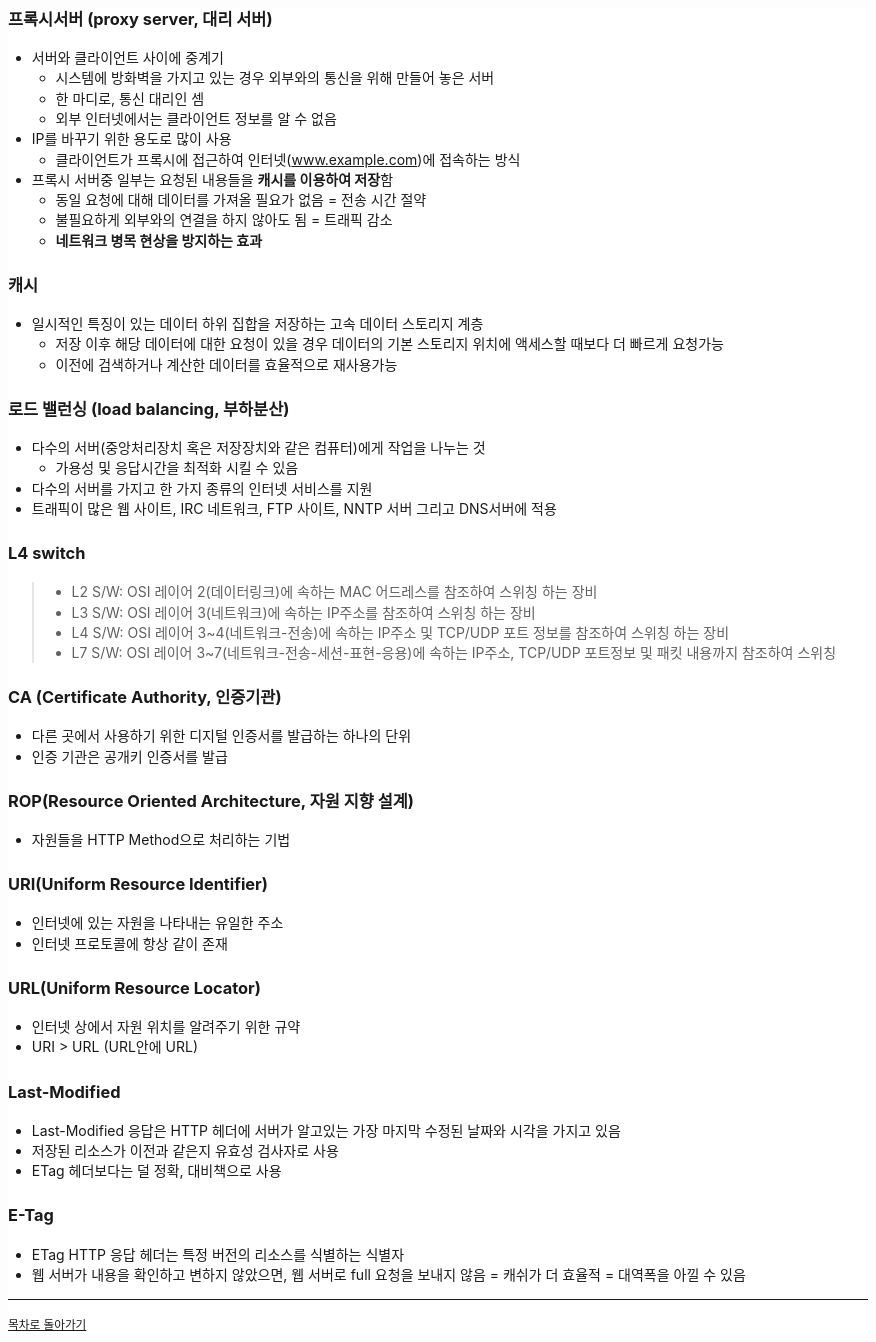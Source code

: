 
### 프록시서버 (proxy server, 대리 서버)
- 서버와 클라이언트 사이에 중계기 
  - 시스템에 방화벽을 가지고 있는 경우 외부와의 통신을 위해 만들어 놓은 서버
  - 한 마디로, 통신 대리인 셈
  - 외부 인터넷에서는 클라이언트 정보를 알 수 없음
- IP를 바꾸기 위한 용도로 많이 사용
  - 클라이언트가 프록시에 접근하여 인터넷(www.example.com)에 접속하는 방식
- 프록시 서버중 일부는 요청된 내용들을 **캐시를 이용하여 저장**함
  - 동일 요청에 대해 데이터를 가져올 필요가 없음 = 전송 시간 절약
  - 불필요하게 외부와의 연결을 하지 않아도 됨 = 트래픽 감소
  - **네트워크 병목 현상을 방지하는 효과**
  
### 캐시
- 일시적인 특징이 있는 데이터 하위 집합을 저장하는 고속 데이터 스토리지 계층
  - 저장 이후 해당 데이터에 대한 요청이 있을 경우 데이터의 기본 스토리지 위치에 액세스할 때보다 더 빠르게 요청가능
  - 이전에 검색하거나 계산한 데이터를 효율적으로 재사용가능
  
### 로드 밸런싱 (load balancing, 부하분산)
- 다수의 서버(중앙처리장치 혹은 저장장치와 같은 컴퓨터)에게 작업을 나누는 것
  - 가용성 및 응답시간을 최적화 시킬 수 있음
- 다수의 서버를 가지고 한 가지 종류의 인터넷 서비스를 지원
- 트래픽이 많은 웹 사이트, IRC 네트워크, FTP 사이트, NNTP 서버 그리고 DNS서버에 적용

### L4 switch 
> - L2  S/W: OSI 레이어 2(데이터링크)에 속하는 MAC 어드레스를 참조하여 스위칭 하는 장비
> - L3  S/W: OSI 레이어 3(네트워크)에 속하는 IP주소를 참조하여 스위칭 하는 장비
> - L4  S/W: OSI 레이어 3~4(네트워크-전송)에 속하는 IP주소 및 TCP/UDP 포트 정보를 참조하여 스위칭 하는 장비
> - L7  S/W: OSI 레이어 3~7(네트워크-전송-세션-표현-응용)에 속하는 IP주소, TCP/UDP 포트정보 및 패킷 내용까지 참조하여 스위칭

### CA (Certificate Authority, 인증기관)
- 다른 곳에서 사용하기 위한 디지털 인증서를 발급하는 하나의 단위
- 인증 기관은 공개키 인증서를 발급

### ROP(Resource Oriented Architecture, 자원 지향 설계)
- 자원들을 HTTP Method으로 처리하는 기법

### URI(Uniform Resource Identifier)
- 인터넷에 있는 자원을 나타내는 유일한 주소
- 인터넷 프로토콜에 항상 같이 존재
  
### URL(Uniform Resource Locator)
- 인터넷 상에서 자원 위치를 알려주기 위한 규약
- URI > URL (URL안에 URL)

### Last-Modified
- Last-Modified 응답은 HTTP 헤더에 서버가 알고있는 가장 마지막 수정된 날짜와 시각을 가지고 있음
- 저장된 리소스가 이전과 같은지 유효성 검사자로 사용
- ETag 헤더보다는 덜 정확, 대비책으로 사용

### E-Tag
- ETag HTTP 응답 헤더는 특정 버전의 리소스를 식별하는 식별자
- 웹 서버가 내용을 확인하고 변하지 않았으면, 웹 서버로 full 요청을 보내지 않음 = 캐쉬가 더 효율적 = 대역폭을 아낄 수 있음



---
<small>[목차로 돌아가기](/README.md)</small>